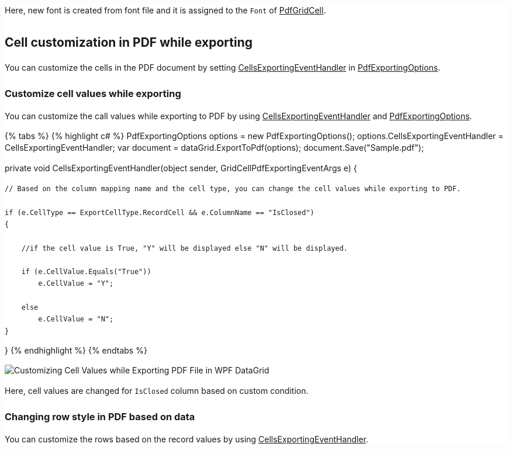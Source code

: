 Here, new font is created from font file and it is assigned to the `Font` of [PdfGridCell](https://help.syncfusion.com/cr/wpf/Syncfusion.Pdf.Grid.PdfGridCell.html).

## Cell customization in PDF while exporting

You can customize the cells in the PDF document by setting [CellsExportingEventHandler](https://help.syncfusion.com/cr/wpf/Syncfusion.UI.Xaml.Grid.Converter.PdfExportingOptions.html#Syncfusion_UI_Xaml_Grid_Converter_PdfExportingOptions_CellsExportingEventHandler) in [PdfExportingOptions](https://help.syncfusion.com/cr/wpf/Syncfusion.UI.Xaml.Grid.Converter.PdfExportingOptions.html).

### Customize cell values while exporting

You can customize the call values while exporting to PDF by using [CellsExportingEventHandler](https://help.syncfusion.com/cr/wpf/Syncfusion.UI.Xaml.Grid.Converter.PdfExportingOptions.html#Syncfusion_UI_Xaml_Grid_Converter_PdfExportingOptions_CellsExportingEventHandler) and [PdfExportingOptions](https://help.syncfusion.com/cr/wpf/Syncfusion.UI.Xaml.Grid.Converter.PdfExportingOptions.html).

{% tabs %}
{% highlight c# %}
PdfExportingOptions options = new PdfExportingOptions();
options.CellsExportingEventHandler = CellsExportingEventHandler;
var document = dataGrid.ExportToPdf(options);
document.Save("Sample.pdf");

private void CellsExportingEventHandler(object sender, GridCellPdfExportingEventArgs e)
{

    // Based on the column mapping name and the cell type, you can change the cell values while exporting to PDF.

    if (e.CellType == ExportCellType.RecordCell && e.ColumnName == "IsClosed")
    {

        //if the cell value is True, "Y" will be displayed else "N" will be displayed.

        if (e.CellValue.Equals("True"))
            e.CellValue = "Y";

        else
            e.CellValue = "N";
    }
}
{% endhighlight %}
{% endtabs %}

![Customizing Cell Values while Exporting PDF File in WPF DataGrid](export-to-pdf_images/wpf-datagrid-cell-values-customization.png)

Here, cell values are changed for `IsClosed` column based on custom condition.

### Changing row style in PDF based on data

You can customize the rows based on the record values by using [CellsExportingEventHandler](https://help.syncfusion.com/cr/wpf/Syncfusion.UI.Xaml.Grid.Converter.PdfExportingOptions.html#Syncfusion_UI_Xaml_Grid_Converter_PdfExportingOptions_CellsExportingEventHandler).
